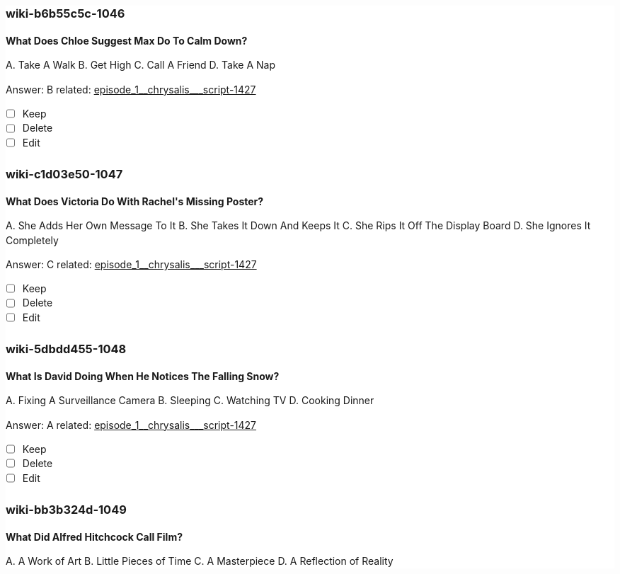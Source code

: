 ### wiki-b6b55c5c-1046

**What Does Chloe Suggest Max Do To Calm Down?**

A. Take A Walk
B. Get High
C. Call A Friend
D. Take A Nap

Answer: B
related: [episode_1__chrysalis___script-1427](../wiki-pages-chunks/episode_1__chrysalis___script-1427.txt)

- [ ] Keep
- [ ] Delete
- [ ] Edit

### wiki-c1d03e50-1047

**What Does Victoria Do With Rachel's Missing Poster?**

A. She Adds Her Own Message To It
B. She Takes It Down And Keeps It
C. She Rips It Off The Display Board
D. She Ignores It Completely

Answer: C
related: [episode_1__chrysalis___script-1427](../wiki-pages-chunks/episode_1__chrysalis___script-1427.txt)

- [ ] Keep
- [ ] Delete
- [ ] Edit

### wiki-5dbdd455-1048

**What Is David Doing When He Notices The Falling Snow?**

A. Fixing A Surveillance Camera
B. Sleeping
C. Watching TV
D. Cooking Dinner

Answer: A
related: [episode_1__chrysalis___script-1427](../wiki-pages-chunks/episode_1__chrysalis___script-1427.txt)

- [ ] Keep
- [ ] Delete
- [ ] Edit

### wiki-bb3b324d-1049

**What Did Alfred Hitchcock Call Film?**

A. A Work of Art
B. Little Pieces of Time
C. A Masterpiece
D. A Reflection of Reality
